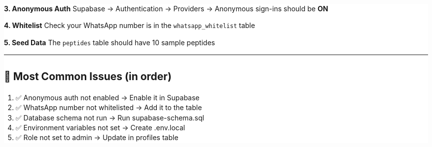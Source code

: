 **3. Anonymous Auth**
Supabase → Authentication → Providers → Anonymous sign-ins should be **ON**

**4. Whitelist**
Check your WhatsApp number is in the `whatsapp_whitelist` table

**5. Seed Data**
The `peptides` table should have 10 sample peptides

---

## 🎯 Most Common Issues (in order)

1. ✅ Anonymous auth not enabled → Enable it in Supabase
2. ✅ WhatsApp number not whitelisted → Add it to the table
3. ✅ Database schema not run → Run supabase-schema.sql
4. ✅ Environment variables not set → Create .env.local
5. ✅ Role not set to admin → Update in profiles table

